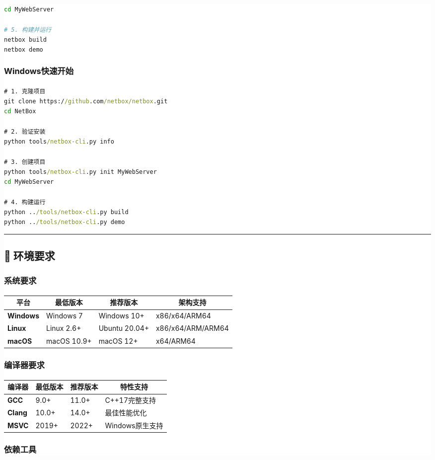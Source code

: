 ```bash
cd MyWebServer

# 5. 构建并运行
netbox build
netbox demo
```

### Windows快速开始

```cmd
# 1. 克隆项目
git clone https://github.com/netbox/netbox.git
cd NetBox

# 2. 验证安装
python tools/netbox-cli.py info

# 3. 创建项目
python tools/netbox-cli.py init MyWebServer
cd MyWebServer

# 4. 构建运行
python ../tools/netbox-cli.py build
python ../tools/netbox-cli.py demo
```

---

## 🔧 环境要求

### 系统要求

| 平台 | 最低版本 | 推荐版本 | 架构支持 |
|------|----------|----------|----------|
| **Windows** | Windows 7 | Windows 10+ | x86/x64/ARM64 |
| **Linux** | Linux 2.6+ | Ubuntu 20.04+ | x86/x64/ARM/ARM64 |
| **macOS** | macOS 10.9+ | macOS 12+ | x64/ARM64 |

### 编译器要求

| 编译器 | 最低版本 | 推荐版本 | 特性支持 |
|--------|----------|----------|----------|
| **GCC** | 9.0+ | 11.0+ | C++17完整支持 |
| **Clang** | 10.0+ | 14.0+ | 最佳性能优化 |
| **MSVC** | 2019+ | 2022+ | Windows原生支持 |

### 依赖工具
